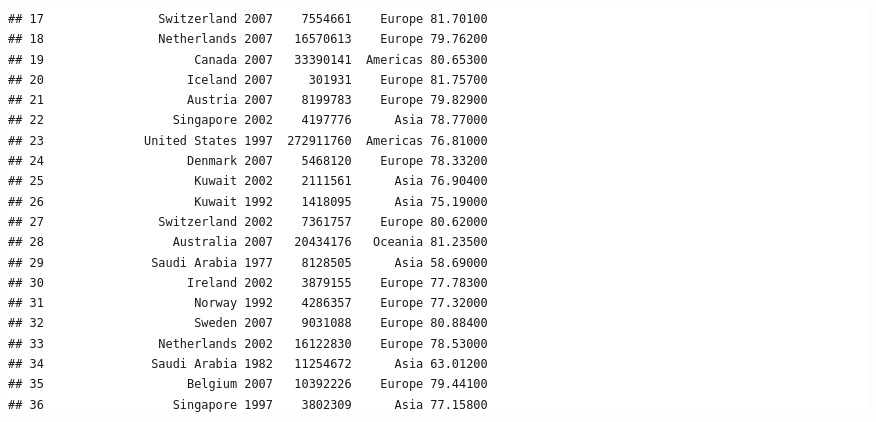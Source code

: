     ## 17                Switzerland 2007    7554661    Europe 81.70100
    ## 18                Netherlands 2007   16570613    Europe 79.76200
    ## 19                     Canada 2007   33390141  Americas 80.65300
    ## 20                    Iceland 2007     301931    Europe 81.75700
    ## 21                    Austria 2007    8199783    Europe 79.82900
    ## 22                  Singapore 2002    4197776      Asia 78.77000
    ## 23              United States 1997  272911760  Americas 76.81000
    ## 24                    Denmark 2007    5468120    Europe 78.33200
    ## 25                     Kuwait 2002    2111561      Asia 76.90400
    ## 26                     Kuwait 1992    1418095      Asia 75.19000
    ## 27                Switzerland 2002    7361757    Europe 80.62000
    ## 28                  Australia 2007   20434176   Oceania 81.23500
    ## 29               Saudi Arabia 1977    8128505      Asia 58.69000
    ## 30                    Ireland 2002    3879155    Europe 77.78300
    ## 31                     Norway 1992    4286357    Europe 77.32000
    ## 32                     Sweden 2007    9031088    Europe 80.88400
    ## 33                Netherlands 2002   16122830    Europe 78.53000
    ## 34               Saudi Arabia 1982   11254672      Asia 63.01200
    ## 35                    Belgium 2007   10392226    Europe 79.44100
    ## 36                  Singapore 1997    3802309      Asia 77.15800
